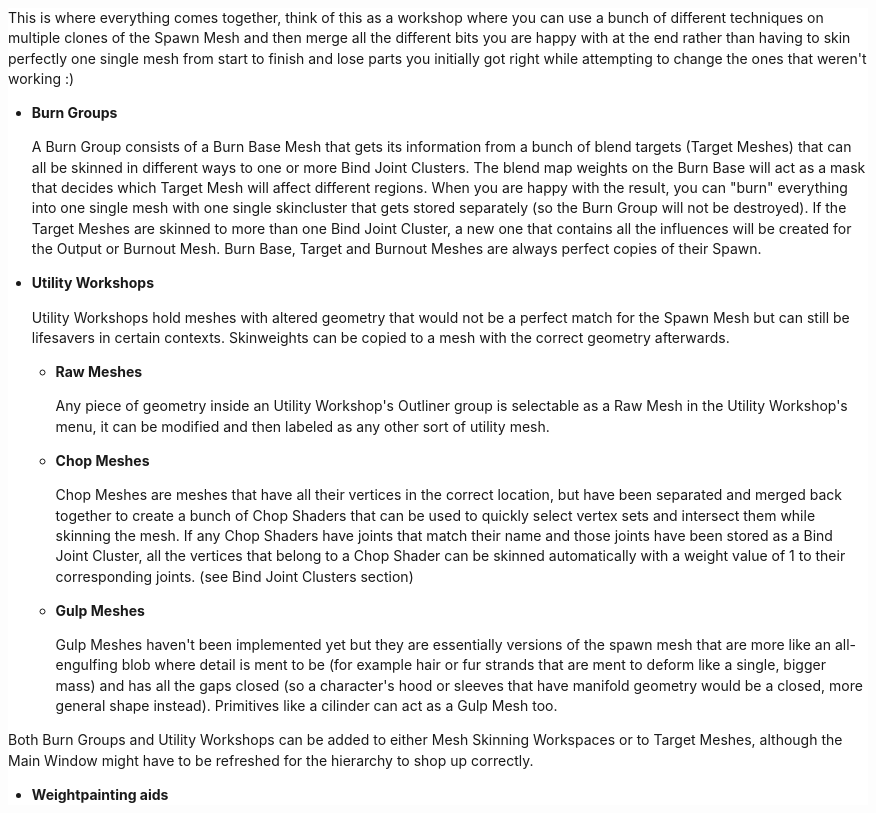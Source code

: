 This is where everything comes together, think of this as a workshop where 
you can use a bunch of different techniques on multiple clones of the Spawn 
Mesh and then merge all the different bits you are happy with at the end rather
than having to skin perfectly one single mesh from start to finish and lose parts
you initially got right while attempting to change the ones that weren't working :)

- **Burn Groups**

    A Burn Group consists of a Burn Base Mesh that gets its information from a bunch 
    of blend targets (Target Meshes) that can all be skinned in different ways to one 
    or more Bind Joint Clusters. The blend map weights on the Burn Base will act as a 
    mask that decides which Target Mesh will affect different regions. When you are 
    happy with the result, you can "burn" everything into one single mesh with one 
    single skincluster that gets stored separately (so the Burn Group will not be 
    destroyed). If the Target Meshes are skinned to more than one Bind Joint Cluster,
    a new one that contains all the influences will be created for the Output or 
     Burnout Mesh. Burn Base, Target and Burnout Meshes are always perfect copies of
     their Spawn.

- **Utility Workshops**

    Utility Workshops hold meshes with altered geometry that would not be a perfect
    match for the Spawn Mesh but can still be lifesavers in certain contexts. 
    Skinweights can be copied to a mesh with the correct geometry afterwards.
    
    - **Raw Meshes**
    
        Any piece of geometry inside an Utility Workshop's Outliner group is selectable
        as a Raw Mesh in the Utility Workshop's menu, it can be modified and then
        labeled as any other sort of utility mesh.

    - **Chop Meshes**
    
        Chop Meshes are meshes that have all their vertices in the correct location,
        but have been separated and merged back together to create a bunch of Chop
        Shaders that can be used to quickly select vertex sets and intersect them 
        while skinning the mesh. If any Chop Shaders have joints that match their
        name and those joints have been stored as a Bind Joint Cluster, all the 
        vertices that belong to a Chop Shader can be skinned automatically with a
        weight value of 1 to their corresponding joints. (see Bind Joint Clusters
        section)
    
    - **Gulp Meshes**
    
        Gulp Meshes haven't been implemented yet but they are essentially versions of
        the spawn mesh that are more like an all-engulfing blob where detail is ment 
        to be (for example hair or fur strands that are ment to deform like a single, 
        bigger mass) and has all the gaps closed (so a character's hood or sleeves 
        that have manifold geometry would be a closed, more general shape instead).
        Primitives like a cilinder can act as a Gulp Mesh too.
    
Both Burn Groups and Utility Workshops can be added to either Mesh Skinning 
Workspaces or to Target Meshes, although the Main Window might have to be refreshed
for the hierarchy to shop up correctly.

- **Weightpainting aids**
